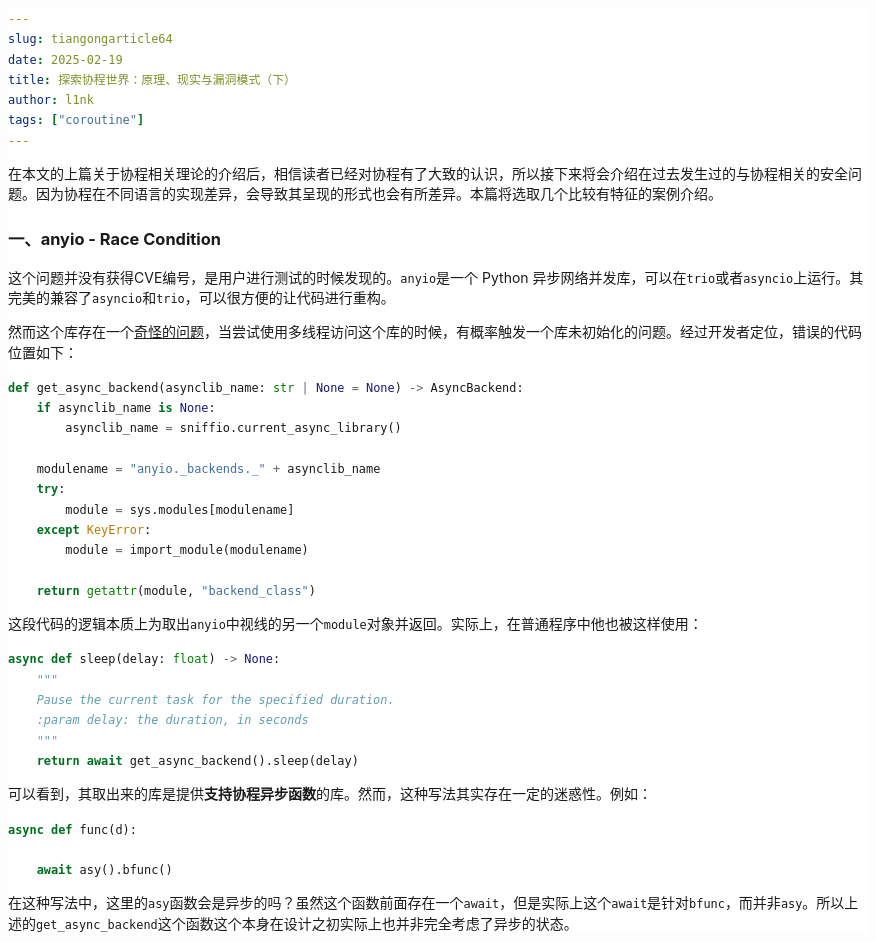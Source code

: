 ```yaml
---
slug: tiangongarticle64
date: 2025-02-19
title: 探索协程世界：原理、现实与漏洞模式（下）
author: l1nk
tags: ["coroutine"]
---
```



在本文的上篇关于协程相关理论的介绍后，相信读者已经对协程有了大致的认识，所以接下来将会介绍在过去发生过的与协程相关的安全问题。因为协程在不同语言的实现差异，会导致其呈现的形式也会有所差异。本篇将选取几个比较有特征的案例介绍。

### 一、anyio - Race Condition

这个问题并没有获得CVE编号，是用户进行测试的时候发现的。`anyio`是一个 Python 异步网络并发库，可以在`trio`或者`asyncio`上运行。其完美的兼容了`asyncio`和`trio`，可以很方便的让代码进行重构。

然而这个库存在一个[奇怪的问题](https://github.com/agronholm/anyio/issues/425)，当尝试使用多线程访问这个库的时候，有概率触发一个库未初始化的问题。经过开发者定位，错误的代码位置如下：

```python
def get_async_backend(asynclib_name: str | None = None) -> AsyncBackend:
    if asynclib_name is None:
        asynclib_name = sniffio.current_async_library()

    modulename = "anyio._backends._" + asynclib_name
    try:
        module = sys.modules[modulename]
    except KeyError:
        module = import_module(modulename)

    return getattr(module, "backend_class")
```

这段代码的逻辑本质上为取出`anyio`中视线的另一个`module`对象并返回。实际上，在普通程序中他也被这样使用：

```python
async def sleep(delay: float) -> None:
    """
    Pause the current task for the specified duration.
    :param delay: the duration, in seconds
    """
    return await get_async_backend().sleep(delay)
```

可以看到，其取出来的库是提供**支持协程异步函数**的库。然而，这种写法其实存在一定的迷惑性。例如：

```python
async def func(d):

    await asy().bfunc()
```

在这种写法中，这里的`asy`函数会是异步的吗？虽然这个函数前面存在一个`await`，但是实际上这个`await`是针对`bfunc`，而并非`asy`。所以上述的`get_async_backend`这个函数这个本身在设计之初实际上也并非完全考虑了异步的状态。
